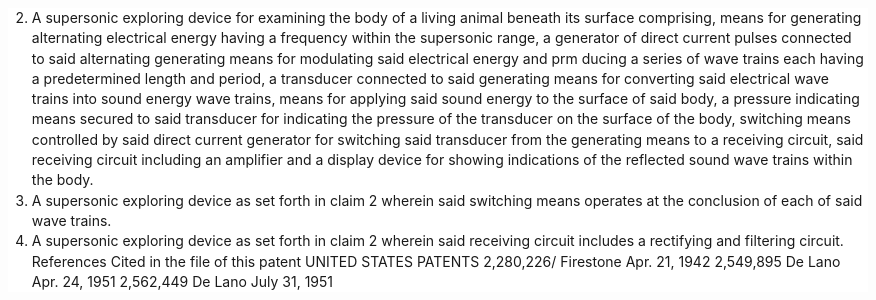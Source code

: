 2. A supersonic exploring device for examining the body of a living animal beneath its surface comprising, means for generating alternating electrical energy having a frequency within the supersonic range, a generator of direct current pulses connected to said alternating generating means for modulating said electrical energy and prm ducing a series of wave trains each having a predetermined length and period, a transducer connected to said generating means for converting said electrical wave trains into sound energy wave trains, means for applying said sound energy to the surface of said body, a pressure indicating means secured to said transducer for indicating the pressure of the transducer on the surface of the body, switching means controlled by said direct current generator for switching said transducer from the generating means to a receiving circuit, said receiving circuit including an amplifier and a display device for showing indications of the reflected sound wave trains within the body. 
 3. A supersonic exploring device as set forth in claim 2 wherein said switching means operates at the conclusion of each of said wave trains. 
 4. A supersonic exploring device as set forth in claim 2 wherein said receiving circuit includes a rectifying and filtering circuit. 
References Cited in the file of this patent UNITED STATES PATENTS 2,280,226/ Firestone Apr. 21, 1942 2,549,895 De Lano Apr. 24, 1951 2,562,449 De Lano July 31, 1951